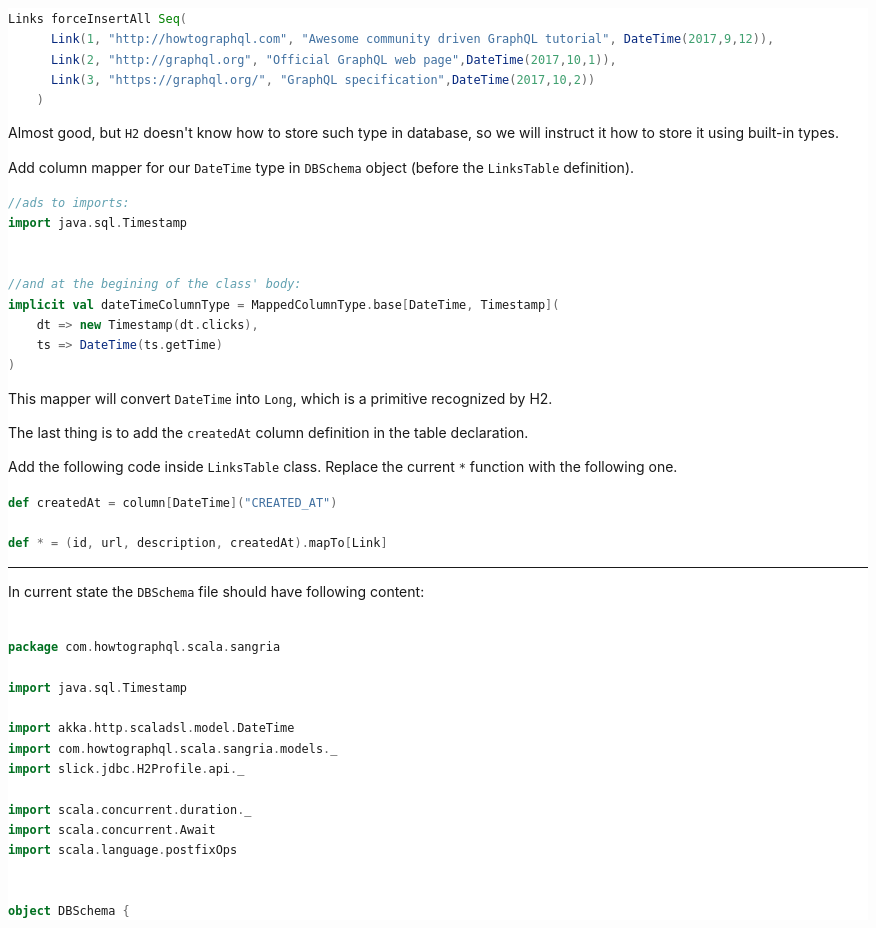 ```scala
Links forceInsertAll Seq(
      Link(1, "http://howtographql.com", "Awesome community driven GraphQL tutorial", DateTime(2017,9,12)),
      Link(2, "http://graphql.org", "Official GraphQL web page",DateTime(2017,10,1)),
      Link(3, "https://graphql.org/", "GraphQL specification",DateTime(2017,10,2))
    )
```

</Instruction>

Almost good, but `H2` doesn't know how to store such type in database, so we will instruct it how to store it using built-in types.

<Instruction>

Add column mapper for our `DateTime` type in `DBSchema` object (before the `LinksTable` definition).

```scala
//ads to imports: 
import java.sql.Timestamp


//and at the begining of the class' body:
implicit val dateTimeColumnType = MappedColumnType.base[DateTime, Timestamp](
    dt => new Timestamp(dt.clicks),
    ts => DateTime(ts.getTime)
)
```

</Instruction>

This mapper will convert `DateTime` into `Long`, which is a primitive recognized by H2.

The last thing is to add the `createdAt` column definition in the table declaration.

<Instruction>

Add the following code inside `LinksTable` class. Replace the current `*` function with the following one.

```scala
def createdAt = column[DateTime]("CREATED_AT")

def * = (id, url, description, createdAt).mapTo[Link]
```

</Instruction>

---

In current state the `DBSchema` file should have following content:

```scala

package com.howtographql.scala.sangria

import java.sql.Timestamp

import akka.http.scaladsl.model.DateTime
import com.howtographql.scala.sangria.models._
import slick.jdbc.H2Profile.api._

import scala.concurrent.duration._
import scala.concurrent.Await
import scala.language.postfixOps


object DBSchema {

```